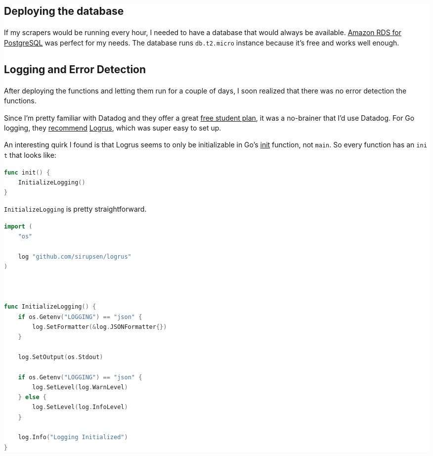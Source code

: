 ## Deploying the database

If my scrapers would be running every hour, I needed to have a database that would always be available. [Amazon RDS for PostgreSQL](https://aws.amazon.com/rds/postgresql/) was perfect for my needs. The database runs `db.t2.micro` instance because it’s free and works well enough.

## Logging and Error Detection

After deploying the functions and letting them run for a couple of days, I soon realized that there was no error detection the functions.

Since I’m pretty familiar with Datadog and they offer a great [free student plan](https://www.datadoghq.com/blog/datadog-github-student-developer-pack/), it was a no-brainer that I’d use Datadog. For Go logging, they [recommend](https://www.datadoghq.com/blog/go-logging/) [Logrus](https://github.com/Sirupsen/logrus), which was super easy to set up.

An interesting quirk I found is that Logrus seems to only be initializable in Go’s [init](https://golang.org/doc/effective_go.html#init) function, not `main`. So every function has an `init` that looks like:

```go
func init() {
	InitializeLogging()
}

```

`InitializeLogging` is pretty straightforward.

```go
import (
	"os"

	log "github.com/sirupsen/logrus"
)



func InitializeLogging() {
	if os.Getenv("LOGGING") == "json" {
		log.SetFormatter(&log.JSONFormatter{})
	}

	log.SetOutput(os.Stdout)

	if os.Getenv("LOGGING") == "json" {
		log.SetLevel(log.WarnLevel)
	} else {
		log.SetLevel(log.InfoLevel)
	}

	log.Info("Logging Initialized")
}

```
